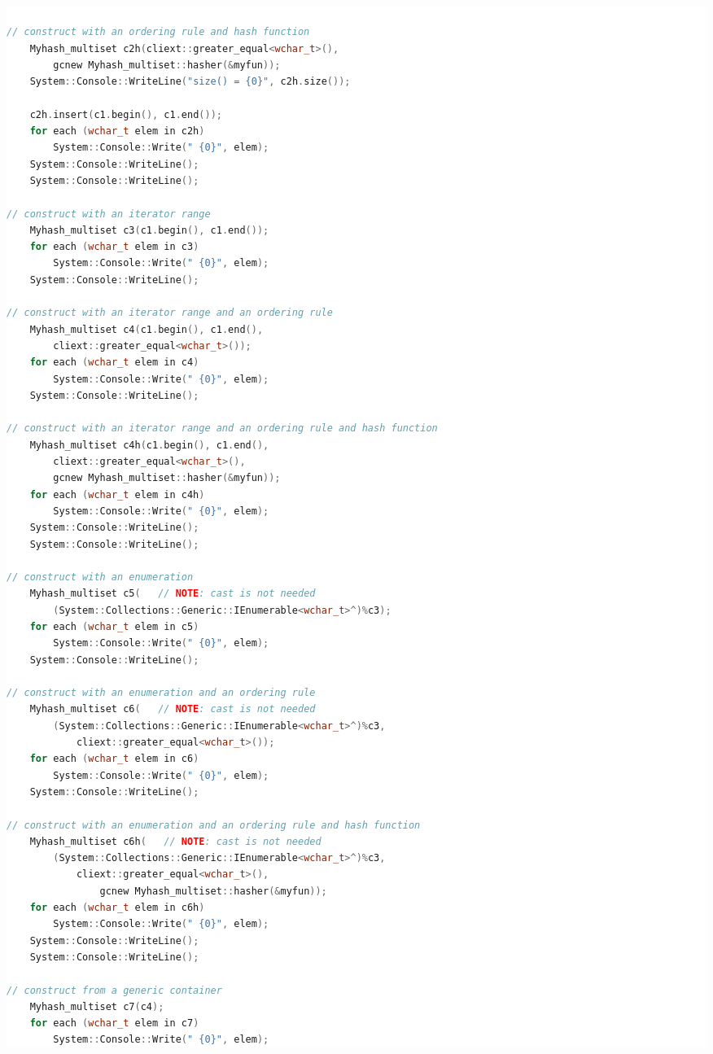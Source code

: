 ```cpp  
  
// construct with an ordering rule and hash function   
    Myhash_multiset c2h(cliext::greater_equal<wchar_t>(),   
        gcnew Myhash_multiset::hasher(&myfun));   
    System::Console::WriteLine("size() = {0}", c2h.size());   
  
    c2h.insert(c1.begin(), c1.end());   
    for each (wchar_t elem in c2h)   
        System::Console::Write(" {0}", elem);   
    System::Console::WriteLine();   
    System::Console::WriteLine();   
  
// construct with an iterator range   
    Myhash_multiset c3(c1.begin(), c1.end());   
    for each (wchar_t elem in c3)   
        System::Console::Write(" {0}", elem);   
    System::Console::WriteLine();   
  
// construct with an iterator range and an ordering rule   
    Myhash_multiset c4(c1.begin(), c1.end(),   
        cliext::greater_equal<wchar_t>());   
    for each (wchar_t elem in c4)   
        System::Console::Write(" {0}", elem);   
    System::Console::WriteLine();   
  
// construct with an iterator range and an ordering rule and hash function   
    Myhash_multiset c4h(c1.begin(), c1.end(),   
        cliext::greater_equal<wchar_t>(),   
        gcnew Myhash_multiset::hasher(&myfun));   
    for each (wchar_t elem in c4h)   
        System::Console::Write(" {0}", elem);   
    System::Console::WriteLine();   
    System::Console::WriteLine();   
  
// construct with an enumeration   
    Myhash_multiset c5(   // NOTE: cast is not needed   
        (System::Collections::Generic::IEnumerable<wchar_t>^)%c3);   
    for each (wchar_t elem in c5)   
        System::Console::Write(" {0}", elem);   
    System::Console::WriteLine();   
  
// construct with an enumeration and an ordering rule   
    Myhash_multiset c6(   // NOTE: cast is not needed   
        (System::Collections::Generic::IEnumerable<wchar_t>^)%c3,   
            cliext::greater_equal<wchar_t>());   
    for each (wchar_t elem in c6)   
        System::Console::Write(" {0}", elem);   
    System::Console::WriteLine();   
  
// construct with an enumeration and an ordering rule and hash function   
    Myhash_multiset c6h(   // NOTE: cast is not needed   
        (System::Collections::Generic::IEnumerable<wchar_t>^)%c3,   
            cliext::greater_equal<wchar_t>(),   
                gcnew Myhash_multiset::hasher(&myfun));   
    for each (wchar_t elem in c6h)   
        System::Console::Write(" {0}", elem);   
    System::Console::WriteLine();   
    System::Console::WriteLine();   
  
// construct from a generic container   
    Myhash_multiset c7(c4);   
    for each (wchar_t elem in c7)   
        System::Console::Write(" {0}", elem);   
```